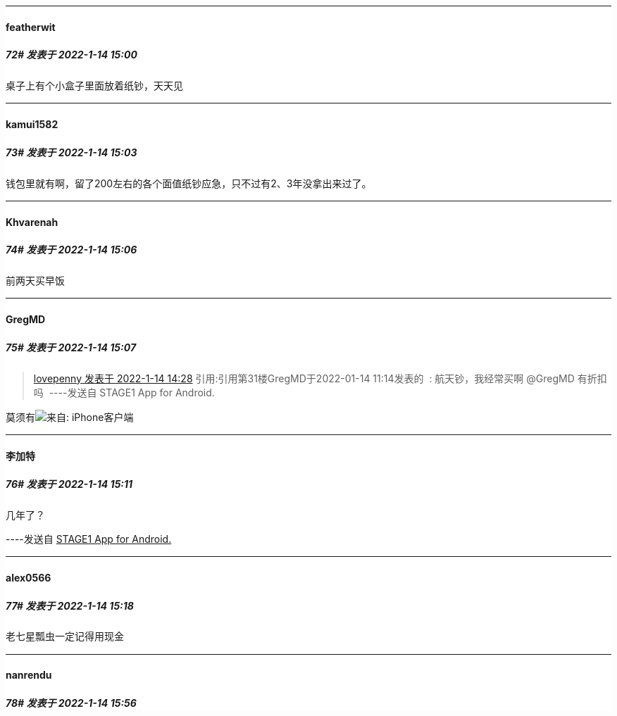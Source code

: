 
*****

####  featherwit  
##### 72#       发表于 2022-1-14 15:00

桌子上有个小盒子里面放着纸钞，天天见

*****

####  kamui1582  
##### 73#       发表于 2022-1-14 15:03

钱包里就有啊，留了200左右的各个面值纸钞应急，只不过有2、3年没拿出来过了。



*****

####  Khvarenah  
##### 74#       发表于 2022-1-14 15:06

前两天买早饭

*****

####  GregMD  
##### 75#       发表于 2022-1-14 15:07

<blockquote><a href="httphttps://bbs.saraba1st.com/2b/forum.php?mod=redirect&amp;goto=findpost&amp;pid=54288043&amp;ptid=2047286" target="_blank"> lovepenny 发表于 2022-1-14 14:28</a> 引用:引用第31楼GregMD于2022-01-14 11:14发表的  : 航天钞，我经常买啊 @GregMD 有折扣吗  ----发送自 STAGE1 App for Android. </blockquote>
莫须有<img src="https://static.saraba1st.com/image/smiley/face2017/047.png" referrerpolicy="no-referrer">来自: iPhone客户端

*****

####  李加特  
##### 76#       发表于 2022-1-14 15:11

几年了？

----发送自 [STAGE1 App for Android.](http://stage1.5j4m.com/?1.37)

*****

####  alex0566  
##### 77#       发表于 2022-1-14 15:18

老七星瓢虫一定记得用现金



*****

####  nanrendu  
##### 78#       发表于 2022-1-14 15:56
